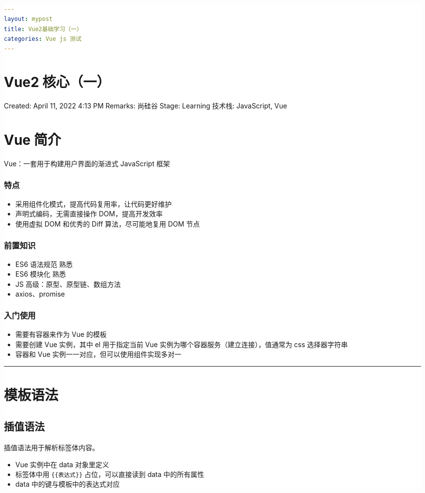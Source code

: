 ```yaml
---
layout: mypost
title: Vue2基础学习（一）
categories: Vue js 测试
---
```


# Vue2 核心（一）

Created: April 11, 2022 4:13 PM
Remarks: 尚硅谷
Stage: Learning
技术栈: JavaScript, Vue

# Vue 简介

Vue：一套用于构建用户界面的渐进式 JavaScript 框架

### 特点

- 采用组件化模式，提高代码复用率，让代码更好维护
- 声明式编码，无需直接操作 DOM，提高开发效率
- 使用虚拟 DOM 和优秀的 Diff 算法，尽可能地复用 DOM 节点

### 前置知识

- ES6 语法规范 熟悉
- ES6 模块化 熟悉
- JS 高级：原型、原型链、数组方法
- axios、promise

### 入门使用

- 需要有容器来作为 Vue 的模板
- 需要创建 Vue 实例，其中 el 用于指定当前 Vue 实例为哪个容器服务（建立连接），值通常为 css 选择器字符串
- 容器和 Vue 实例一一对应，但可以使用组件实现多对一

---

# 模板语法

## 插值语法

插值语法用于解析标签体内容。

- Vue 实例中在 data 对象里定义
- 标签体中用 `{{表达式}}` 占位，可以直接读到 data 中的所有属性
- data 中的键与模板中的表达式对应
